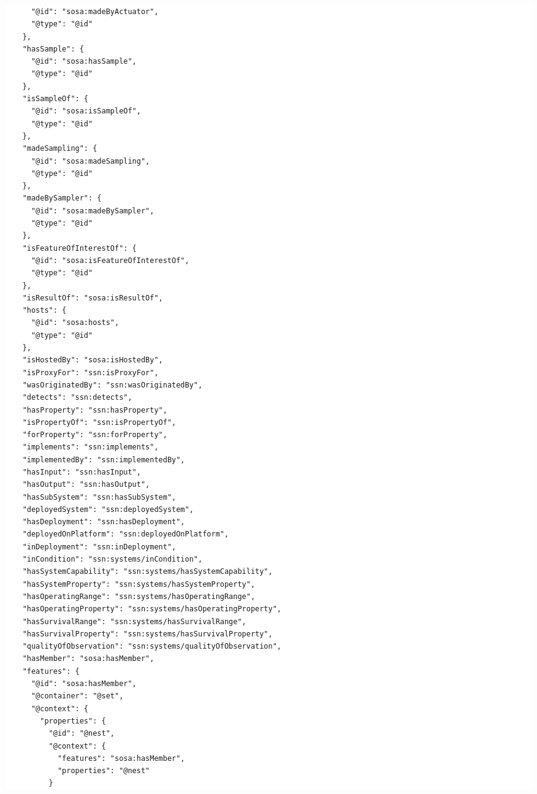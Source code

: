```json--ldContext
      "@id": "sosa:madeByActuator",
      "@type": "@id"
    },
    "hasSample": {
      "@id": "sosa:hasSample",
      "@type": "@id"
    },
    "isSampleOf": {
      "@id": "sosa:isSampleOf",
      "@type": "@id"
    },
    "madeSampling": {
      "@id": "sosa:madeSampling",
      "@type": "@id"
    },
    "madeBySampler": {
      "@id": "sosa:madeBySampler",
      "@type": "@id"
    },
    "isFeatureOfInterestOf": {
      "@id": "sosa:isFeatureOfInterestOf",
      "@type": "@id"
    },
    "isResultOf": "sosa:isResultOf",
    "hosts": {
      "@id": "sosa:hosts",
      "@type": "@id"
    },
    "isHostedBy": "sosa:isHostedBy",
    "isProxyFor": "ssn:isProxyFor",
    "wasOriginatedBy": "ssn:wasOriginatedBy",
    "detects": "ssn:detects",
    "hasProperty": "ssn:hasProperty",
    "isPropertyOf": "ssn:isPropertyOf",
    "forProperty": "ssn:forProperty",
    "implements": "ssn:implements",
    "implementedBy": "ssn:implementedBy",
    "hasInput": "ssn:hasInput",
    "hasOutput": "ssn:hasOutput",
    "hasSubSystem": "ssn:hasSubSystem",
    "deployedSystem": "ssn:deployedSystem",
    "hasDeployment": "ssn:hasDeployment",
    "deployedOnPlatform": "ssn:deployedOnPlatform",
    "inDeployment": "ssn:inDeployment",
    "inCondition": "ssn:systems/inCondition",
    "hasSystemCapability": "ssn:systems/hasSystemCapability",
    "hasSystemProperty": "ssn:systems/hasSystemProperty",
    "hasOperatingRange": "ssn:systems/hasOperatingRange",
    "hasOperatingProperty": "ssn:systems/hasOperatingProperty",
    "hasSurvivalRange": "ssn:systems/hasSurvivalRange",
    "hasSurvivalProperty": "ssn:systems/hasSurvivalProperty",
    "qualityOfObservation": "ssn:systems/qualityOfObservation",
    "hasMember": "sosa:hasMember",
    "features": {
      "@id": "sosa:hasMember",
      "@container": "@set",
      "@context": {
        "properties": {
          "@id": "@nest",
          "@context": {
            "features": "sosa:hasMember",
            "properties": "@nest"
          }
```